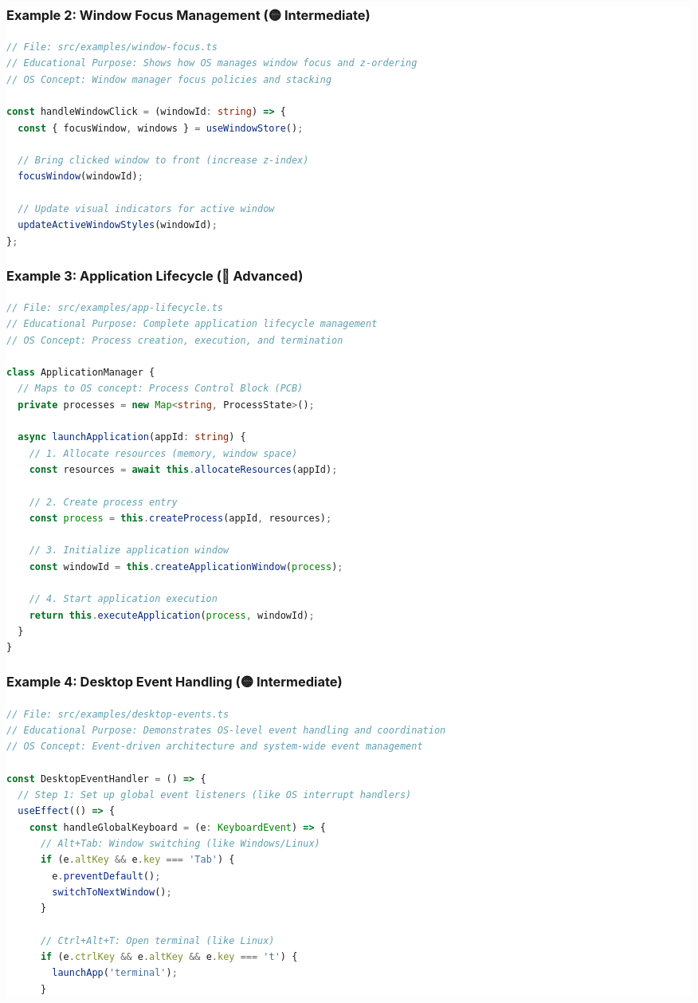 ### Example 2: Window Focus Management (🟡 Intermediate)
```typescript
// File: src/examples/window-focus.ts
// Educational Purpose: Shows how OS manages window focus and z-ordering
// OS Concept: Window manager focus policies and stacking

const handleWindowClick = (windowId: string) => {
  const { focusWindow, windows } = useWindowStore();
  
  // Bring clicked window to front (increase z-index)
  focusWindow(windowId);
  
  // Update visual indicators for active window
  updateActiveWindowStyles(windowId);
};
```

### Example 3: Application Lifecycle (🔴 Advanced)
```typescript
// File: src/examples/app-lifecycle.ts
// Educational Purpose: Complete application lifecycle management
// OS Concept: Process creation, execution, and termination

class ApplicationManager {
  // Maps to OS concept: Process Control Block (PCB)
  private processes = new Map<string, ProcessState>();
  
  async launchApplication(appId: string) {
    // 1. Allocate resources (memory, window space)
    const resources = await this.allocateResources(appId);
    
    // 2. Create process entry
    const process = this.createProcess(appId, resources);
    
    // 3. Initialize application window
    const windowId = this.createApplicationWindow(process);
    
    // 4. Start application execution
    return this.executeApplication(process, windowId);
  }
}
```

### Example 4: Desktop Event Handling (🟡 Intermediate)
```typescript
// File: src/examples/desktop-events.ts
// Educational Purpose: Demonstrates OS-level event handling and coordination
// OS Concept: Event-driven architecture and system-wide event management

const DesktopEventHandler = () => {
  // Step 1: Set up global event listeners (like OS interrupt handlers)
  useEffect(() => {
    const handleGlobalKeyboard = (e: KeyboardEvent) => {
      // Alt+Tab: Window switching (like Windows/Linux)
      if (e.altKey && e.key === 'Tab') {
        e.preventDefault();
        switchToNextWindow();
      }
      
      // Ctrl+Alt+T: Open terminal (like Linux)
      if (e.ctrlKey && e.altKey && e.key === 't') {
        launchApp('terminal');
      }
```
